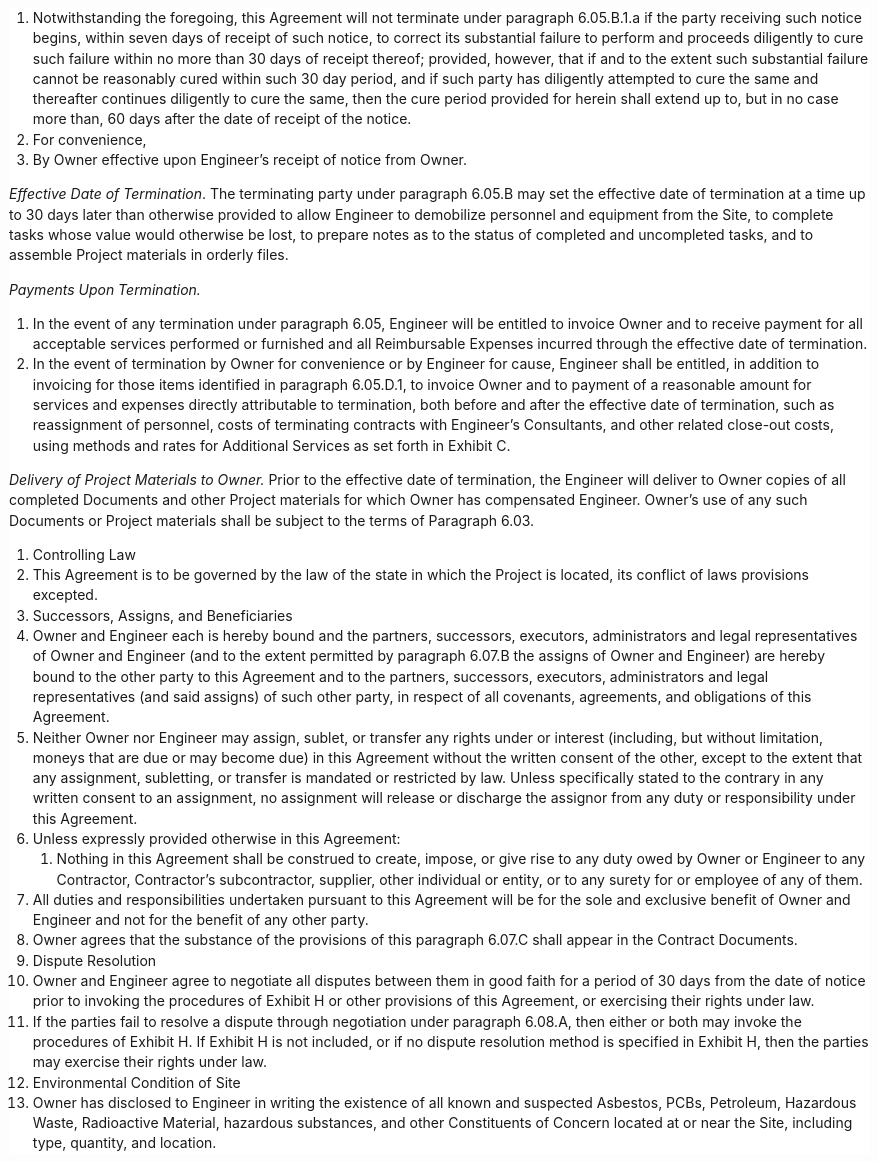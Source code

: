    1. Notwithstanding the foregoing, this Agreement will not terminate under paragraph 6.05.B.1.a if the party receiving such notice begins, within seven days of receipt of such notice, to correct its substantial failure to perform and proceeds diligently to cure such failure within no more than 30 days of receipt thereof; provided, however, that if and to the extent such substantial failure cannot be reasonably cured within such 30 day period, and if such party has diligently attempted to cure the same and thereafter continues diligently to cure the same, then the cure period provided for herein shall extend up to, but in no case more than, 60 days after the date of receipt of the notice.
   1. For convenience,
   1. By Owner effective upon Engineer’s receipt of notice from Owner.

*Effective Date of Termination*. The terminating party under paragraph 6.05.B may set the effective date of termination at a time up to 30 days later than otherwise provided to allow Engineer to demobilize personnel and equipment from the Site, to complete tasks whose value would otherwise be lost, to prepare notes as to the status of completed and uncompleted tasks, and to assemble Project materials in orderly files.

*Payments Upon Termination.*
   1. In the event of any termination under paragraph 6.05, Engineer will be entitled to invoice Owner and to receive payment for all acceptable services performed or furnished and all Reimbursable Expenses incurred through the effective date of termination.
   1. In the event of termination by Owner for convenience or by Engineer for cause, Engineer shall be entitled, in addition to invoicing for those items identified in paragraph 6.05.D.1, to invoice Owner and to payment of a reasonable amount for services and expenses directly attributable to termination, both before and after the effective date of termination, such as reassignment of personnel, costs of terminating contracts with Engineer’s Consultants, and other related close-out costs, using methods and rates for Additional Services as set forth in Exhibit C.

*Delivery of Project Materials to Owner.* Prior to the effective date of termination, the Engineer will deliver to Owner copies of all completed Documents and other Project materials for which Owner has compensated Engineer. Owner’s use of any such Documents or Project materials shall be subject to the terms of Paragraph 6.03.
   1. Controlling Law
   1. This Agreement is to be governed by the law of the state in which the Project is located, its conflict of laws provisions excepted.
   1. Successors, Assigns, and Beneficiaries
   1. Owner and Engineer each is hereby bound and the partners, successors, executors, administrators and legal representatives of Owner and Engineer (and to the extent permitted by paragraph 6.07.B the assigns of Owner and Engineer) are hereby bound to the other party to this Agreement and to the partners, successors, executors, administrators and legal representatives (and said assigns) of such other party, in respect of all covenants, agreements, and obligations of this Agreement.
   1. Neither Owner nor Engineer may assign, sublet, or transfer any rights under or interest (including, but without limitation, moneys that are due or may become due) in this Agreement without the written consent of the other, except to the extent that any assignment, subletting, or transfer is mandated or restricted by law. Unless specifically stated to the contrary in any written consent to an assignment, no assignment will release or discharge the assignor from any duty or responsibility under this Agreement.
   1. Unless expressly provided otherwise in this Agreement:
      1. Nothing in this Agreement shall be construed to create, impose, or give rise to any duty owed by Owner or Engineer to any Contractor, Contractor’s subcontractor, supplier, other individual or entity, or to any surety for or employee of any of them.
   1. All duties and responsibilities undertaken pursuant to this Agreement will be for the sole and exclusive benefit of Owner and Engineer and not for the benefit of any other party.
   1. Owner agrees that the substance of the provisions of this paragraph 6.07.C shall appear in the Contract Documents.
   1. Dispute Resolution
   1. Owner and Engineer agree to negotiate all disputes between them in good faith for a period of 30 days from the date of notice prior to invoking the procedures of Exhibit H or other provisions of this Agreement, or exercising their rights under law.
   1. If the parties fail to resolve a dispute through negotiation under paragraph 6.08.A, then either or both may invoke the procedures of Exhibit H. If Exhibit H is not included, or if no dispute resolution method is specified in Exhibit H, then the parties may exercise their rights under law.
   1. Environmental Condition of Site
   1. Owner has disclosed to Engineer in writing the existence of all known and suspected Asbestos, PCBs, Petroleum, Hazardous Waste, Radioactive Material, hazardous substances, and other Constituents of Concern located at or near the Site, including type, quantity, and location.